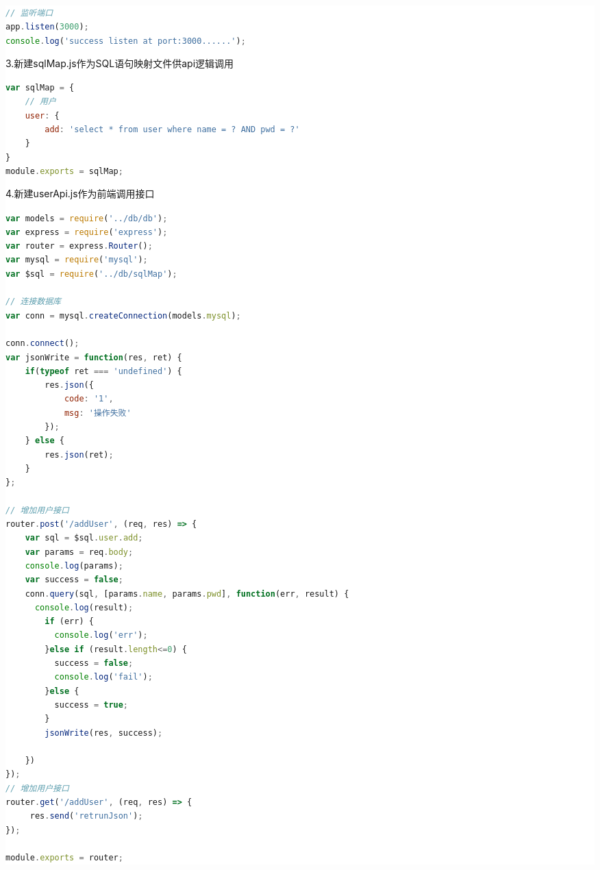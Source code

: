 ```Javascript
// 监听端口
app.listen(3000);
console.log('success listen at port:3000......');

```
3.新建sqlMap.js作为SQL语句映射文件供api逻辑调用
```Javascript
var sqlMap = {
    // 用户
    user: {
        add: 'select * from user where name = ? AND pwd = ?'
    }
}
module.exports = sqlMap;
```
4.新建userApi.js作为前端调用接口
```Javascript
var models = require('../db/db');
var express = require('express');
var router = express.Router();
var mysql = require('mysql');
var $sql = require('../db/sqlMap');

// 连接数据库
var conn = mysql.createConnection(models.mysql);

conn.connect();
var jsonWrite = function(res, ret) {
    if(typeof ret === 'undefined') {
        res.json({
            code: '1',
            msg: '操作失败'
        });
    } else {
        res.json(ret);
    }
};

// 增加用户接口
router.post('/addUser', (req, res) => {
    var sql = $sql.user.add;
    var params = req.body;
    console.log(params);
    var success = false;
    conn.query(sql, [params.name, params.pwd], function(err, result) {
      console.log(result);
        if (err) {
          console.log('err');
        }else if (result.length<=0) {
          success = false;
          console.log('fail');
        }else {
          success = true;
        }
        jsonWrite(res, success);

    })
});
// 增加用户接口
router.get('/addUser', (req, res) => {
     res.send('retrunJson');
});

module.exports = router;
```